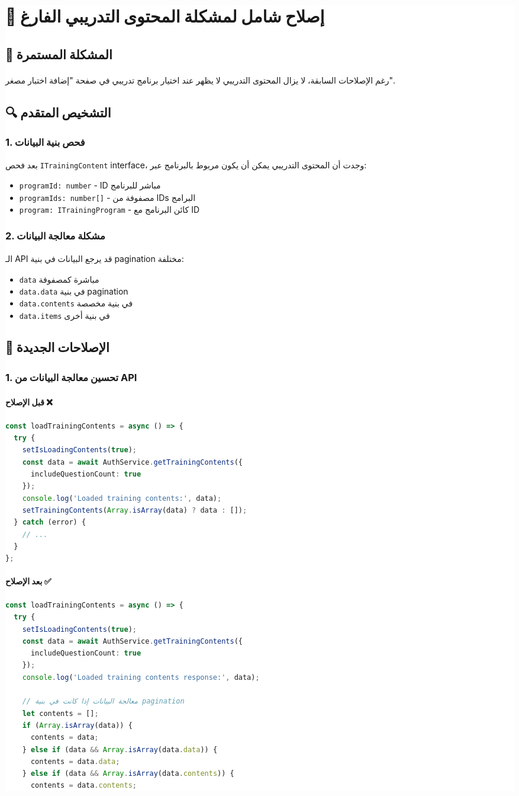 # 🔧 إصلاح شامل لمشكلة المحتوى التدريبي الفارغ

## 🎯 المشكلة المستمرة

رغم الإصلاحات السابقة، لا يزال المحتوى التدريبي لا يظهر عند اختيار برنامج تدريبي في صفحة "إضافة اختبار مصغر".

## 🔍 التشخيص المتقدم

### 1. فحص بنية البيانات
بعد فحص `ITrainingContent` interface، وجدت أن المحتوى التدريبي يمكن أن يكون مربوط بالبرنامج عبر:
- `programId: number` - ID مباشر للبرنامج
- `programIds: number[]` - مصفوفة من IDs البرامج  
- `program: ITrainingProgram` - كائن البرنامج مع ID

### 2. مشكلة معالجة البيانات
الـ API قد يرجع البيانات في بنية pagination مختلفة:
- `data` مباشرة كمصفوفة
- `data.data` في بنية pagination
- `data.contents` في بنية مخصصة
- `data.items` في بنية أخرى

## 🔧 الإصلاحات الجديدة

### 1. تحسين معالجة البيانات من API

#### قبل الإصلاح ❌
```typescript
const loadTrainingContents = async () => {
  try {
    setIsLoadingContents(true);
    const data = await AuthService.getTrainingContents({
      includeQuestionCount: true
    });
    console.log('Loaded training contents:', data);
    setTrainingContents(Array.isArray(data) ? data : []);
  } catch (error) {
    // ...
  }
};
```

#### بعد الإصلاح ✅
```typescript
const loadTrainingContents = async () => {
  try {
    setIsLoadingContents(true);
    const data = await AuthService.getTrainingContents({
      includeQuestionCount: true
    });
    console.log('Loaded training contents response:', data);
    
    // معالجة البيانات إذا كانت في بنية pagination
    let contents = [];
    if (Array.isArray(data)) {
      contents = data;
    } else if (data && Array.isArray(data.data)) {
      contents = data.data;
    } else if (data && Array.isArray(data.contents)) {
      contents = data.contents;
```